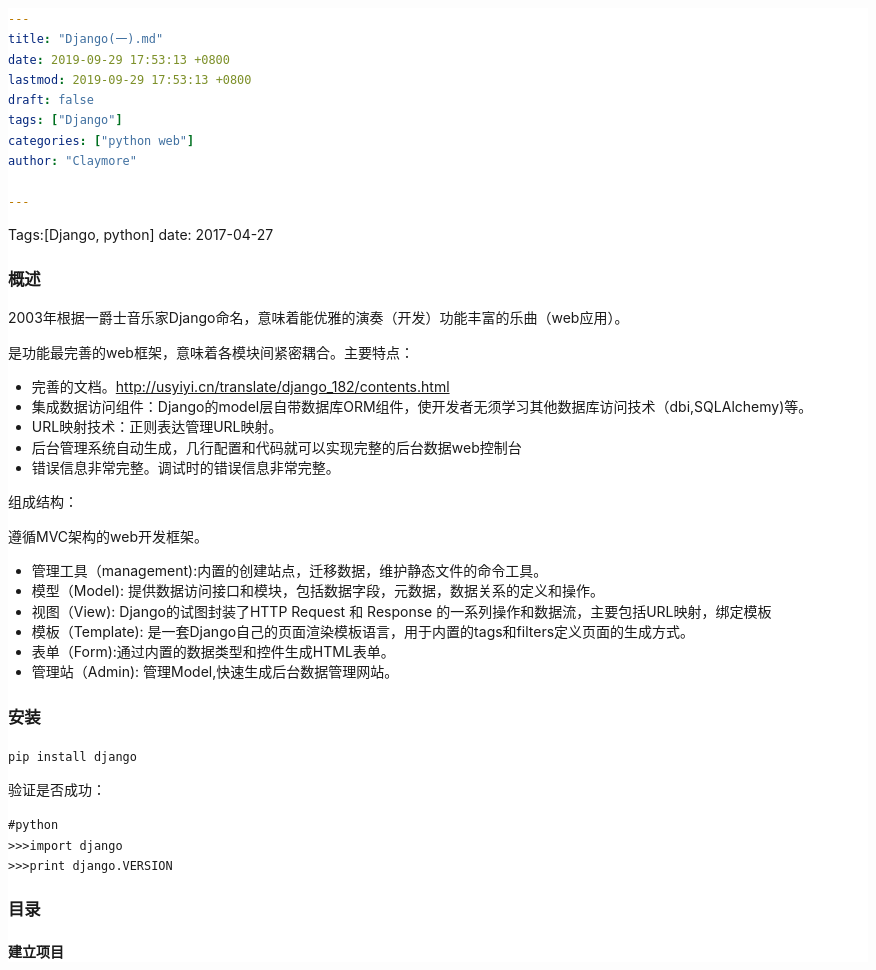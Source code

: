 ```yaml
---
title: "Django(一).md"
date: 2019-09-29 17:53:13 +0800
lastmod: 2019-09-29 17:53:13 +0800
draft: false
tags: ["Django"]
categories: ["python web"]
author: "Claymore"

---
```

Tags:[Django, python]  date: 2017-04-27

### 概述

2003年根据一爵士音乐家Django命名，意味着能优雅的演奏（开发）功能丰富的乐曲（web应用）。

是功能最完善的web框架，意味着各模块间紧密耦合。主要特点：

* 完善的文档。http://usyiyi.cn/translate/django_182/contents.html
* 集成数据访问组件：Django的model层自带数据库ORM组件，使开发者无须学习其他数据库访问技术（dbi,SQLAlchemy)等。
* URL映射技术：正则表达管理URL映射。
* 后台管理系统自动生成，几行配置和代码就可以实现完整的后台数据web控制台
* 错误信息非常完整。调试时的错误信息非常完整。

组成结构：

遵循MVC架构的web开发框架。

* 管理工具（management):内置的创建站点，迁移数据，维护静态文件的命令工具。
* 模型（Model): 提供数据访问接口和模块，包括数据字段，元数据，数据关系的定义和操作。
* 视图（View): Django的试图封装了HTTP Request 和 Response 的一系列操作和数据流，主要包括URL映射，绑定模板
* 模板（Template): 是一套Django自己的页面渲染模板语言，用于内置的tags和filters定义页面的生成方式。
* 表单（Form):通过内置的数据类型和控件生成HTML表单。
* 管理站（Admin): 管理Model,快速生成后台数据管理网站。



### 安装

`pip install django`

验证是否成功：

```
#python
>>>import django
>>>print django.VERSION
```



### 目录

#### 建立项目
